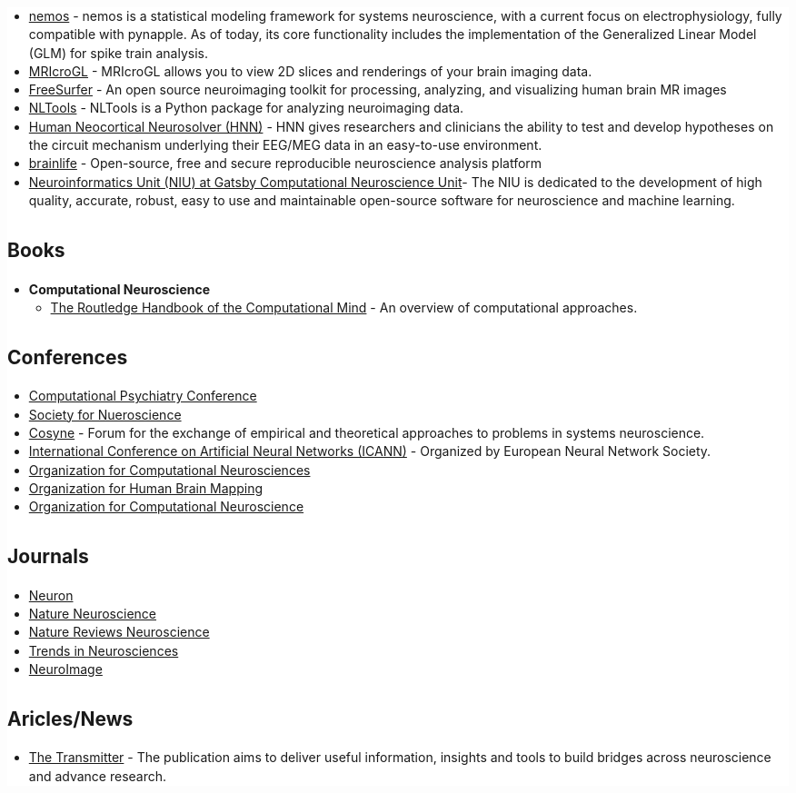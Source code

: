 - [nemos](https://github.com/flatironinstitute/nemos) - nemos is a statistical modeling framework for systems neuroscience, with a current focus on electrophysiology, fully compatible with pynapple. As of today, its core functionality includes the implementation of the Generalized Linear Model (GLM) for spike train analysis.
- [MRIcroGL](https://www.nitrc.org/projects/mricrogl) - MRIcroGL allows you to view 2D slices and renderings of your brain imaging data.
- [FreeSurfer](https://surfer.nmr.mgh.harvard.edu/) - An open source neuroimaging toolkit for processing, analyzing, and visualizing human brain MR images
- [NLTools](https://nltools.org/) - NLTools is a Python package for analyzing neuroimaging data.
- [Human Neocortical Neurosolver (HNN)](https://hnn.brown.edu/) - HNN gives researchers and clinicians the ability to test and develop hypotheses on the circuit mechanism underlying their EEG/MEG data in an easy-to-use environment.
- [brainlife](https://brainlife.io/about/) - Open-source, free and secure reproducible neuroscience analysis platform
- [Neuroinformatics Unit (NIU) at Gatsby Computational Neuroscience Unit](https://neuroinformatics.dev/)- The NIU is dedicated to the development of high quality, accurate, robust, easy to use and maintainable open-source software for neuroscience and machine learning.


## Books

- **Computational Neuroscience**
  - [The Routledge Handbook of the Computational Mind](https://www.taylorfrancis.com/books/edit/10.4324/9781315643670/routledge-handbook-computational-mind-mark-sprevak-matteo-colombo) - An overview of computational approaches.


## Conferences
- [Computational Psychiatry Conference](https://www.cpconf.org/) 
- [Society for Nueroscience](https://www.sfn.org/meetings) 
- [Cosyne](https://www.cosyne.org/) - Forum for the exchange of empirical and theoretical approaches to problems in systems neuroscience.
- [International Conference on Artificial Neural Networks (ICANN)](https://e-nns.org/icanns/) - Organized by European Neural Network Society.
- [Organization for Computational Neurosciences](https://www.cnsorg.org/)
- [Organization for Human Brain Mapping](https://www.humanbrainmapping.org/i4a/pages/index.cfm?pageid=3298)
- [Organization for Computational Neuroscience](https://www.cnsorg.org/)


## Journals
- [Neuron](https://www.cell.com/neuron/home) 
- [Nature Neuroscience](https://www.nature.com/neuro/) 
- [Nature Reviews Neuroscience](https://www.nature.com/nrn/) 
- [Trends in Neurosciences](https://www.cell.com/trends/neurosciences/home) 
- [NeuroImage](https://www.sciencedirect.com/journal/neuroimage) 


## Aricles/News
- [The Transmitter](https://www.thetransmitter.org/) - The publication aims to deliver useful information, insights and tools to build bridges across neuroscience and advance research. 
